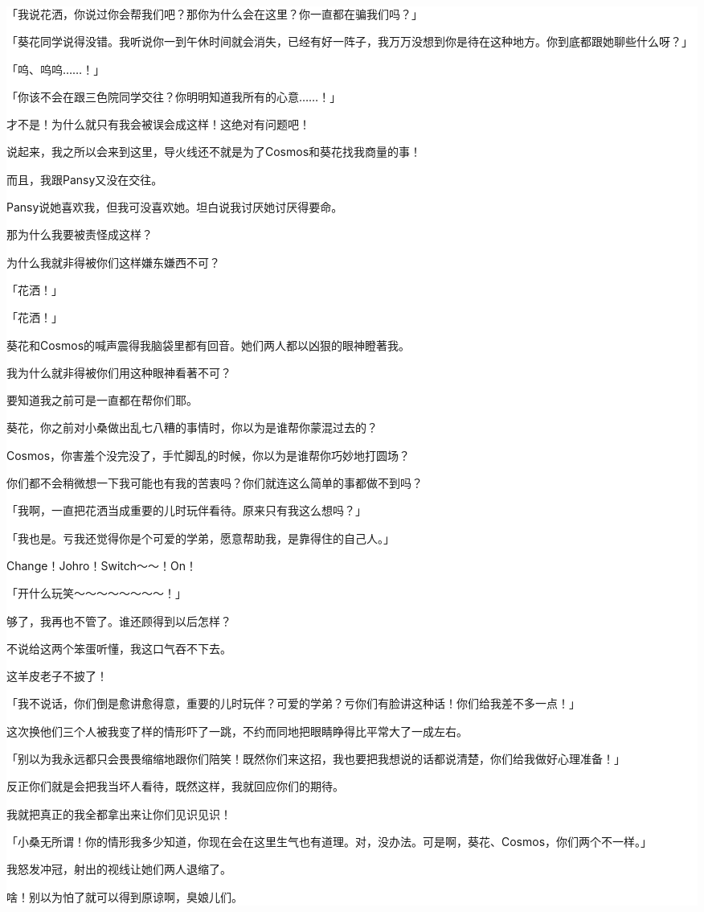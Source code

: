 「我说花洒，你说过你会帮我们吧？那你为什么会在这里？你一直都在骗我们吗？」

「葵花同学说得没错。我听说你一到午休时间就会消失，已经有好一阵子，我万万没想到你是待在这种地方。你到底都跟她聊些什么呀？」

「呜、呜呜……！」

「你该不会在跟三色院同学交往？你明明知道我所有的心意……！」

才不是！为什么就只有我会被误会成这样！这绝对有问题吧！

说起来，我之所以会来到这里，导火线还不就是为了Cosmos和葵花找我商量的事！

而且，我跟Pansy又没在交往。

Pansy说她喜欢我，但我可没喜欢她。坦白说我讨厌她讨厌得要命。

那为什么我要被责怪成这样？

为什么我就非得被你们这样嫌东嫌西不可？

「花洒！」

「花洒！」

葵花和Cosmos的喊声震得我脑袋里都有回音。她们两人都以凶狠的眼神瞪著我。

我为什么就非得被你们用这种眼神看著不可？

要知道我之前可是一直都在帮你们耶。

葵花，你之前对小桑做出乱七八糟的事情时，你以为是谁帮你蒙混过去的？

Cosmos，你害羞个没完没了，手忙脚乱的时候，你以为是谁帮你巧妙地打圆场？

你们都不会稍微想一下我可能也有我的苦衷吗？你们就连这么简单的事都做不到吗？

「我啊，一直把花洒当成重要的儿时玩伴看待。原来只有我这么想吗？」

「我也是。亏我还觉得你是个可爱的学弟，愿意帮助我，是靠得住的自己人。」

Change！Johro！Switch～～！On！

「开什么玩笑～～～～～～～～！」

够了，我再也不管了。谁还顾得到以后怎样？

不说给这两个笨蛋听懂，我这口气吞不下去。

这羊皮老子不披了！

「我不说话，你们倒是愈讲愈得意，重要的儿时玩伴？可爱的学弟？亏你们有脸讲这种话！你们给我差不多一点！」

这次换他们三个人被我变了样的情形吓了一跳，不约而同地把眼睛睁得比平常大了一成左右。

「别以为我永远都只会畏畏缩缩地跟你们陪笑！既然你们来这招，我也要把我想说的话都说清楚，你们给我做好心理准备！」

反正你们就是会把我当坏人看待，既然这样，我就回应你们的期待。

我就把真正的我全都拿出来让你们见识见识！

「小桑无所谓！你的情形我多少知道，你现在会在这里生气也有道理。对，没办法。可是啊，葵花、Cosmos，你们两个不一样。」

我怒发冲冠，射出的视线让她们两人退缩了。

啥！别以为怕了就可以得到原谅啊，臭娘儿们。
